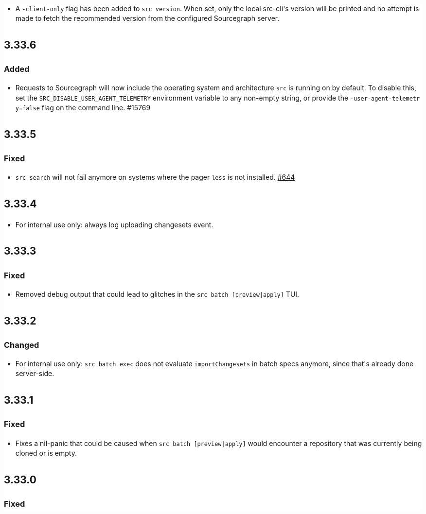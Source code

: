- A `-client-only` flag has been added to `src version`. When set, only the local src-cli's version will be printed and no attempt is made to fetch the recommended version from the configured Sourcegraph server.

## 3.33.6

### Added

- Requests to Sourcegraph will now include the operating system and architecture `src` is running on by default. To disable this, set the `SRC_DISABLE_USER_AGENT_TELEMETRY` environment variable to any non-empty string, or provide the `-user-agent-telemetry=false` flag on the command line. [#15769](https://github.com/sourcegraph/sourcegraph/issues/15769)

## 3.33.5

### Fixed

- `src search` will not fail anymore on systems where the pager `less` is not installed. [#644](https://github.com/sourcegraph/src-cli/pull/644)

## 3.33.4

- For internal use only: always log uploading changesets event.

## 3.33.3

### Fixed

- Removed debug output that could lead to glitches in the `src batch [preview|apply]` TUI.

## 3.33.2

### Changed

- For internal use only: `src batch exec` does not evaluate `importChangesets` in batch specs anymore, since that's already done server-side.

## 3.33.1

### Fixed

- Fixes a nil-panic that could be caused when `src batch [preview|apply]` would encounter a repository that was currently being cloned or is empty.

## 3.33.0

### Fixed
